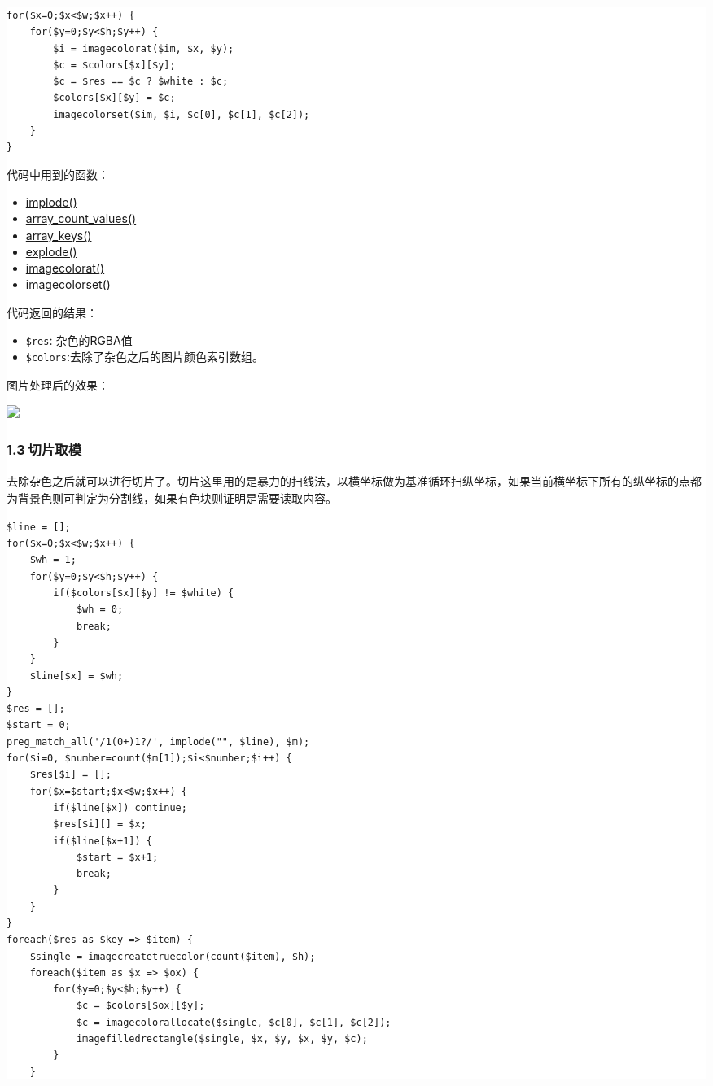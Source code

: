 	for($x=0;$x<$w;$x++) { 
	    for($y=0;$y<$h;$y++) { 
	        $i = imagecolorat($im, $x, $y); 
	        $c = $colors[$x][$y]; 
	        $c = $res == $c ? $white : $c; 
	        $colors[$x][$y] = $c; 
	        imagecolorset($im, $i, $c[0], $c[1], $c[2]); 
	    } 
	}

代码中用到的函数：

- [implode()](http://cn2.php.net/manual/zh/function.implode.php)
- [array_count_values()](http://cn2.php.net/manual/zh/function.array-count-values.php)
- [array_keys()](http://cn2.php.net/manual/zh/function.array-keys.php)
- [explode()](http://cn2.php.net/manual/zh/function.explode.php)
- [imagecolorat()](http://cn2.php.net/manual/zh/function.imagecolorat.php)
- [imagecolorset()](http://cn2.php.net/manual/zh/function.imagecolorset.php)

代码返回的结果：

- `$res`: 杂色的RGBA值  
- `$colors`:去除了杂色之后的图片颜色索引数组。

图片处理后的效果：

![](http://git.cugbteam.org/lizheming/veritifycodeai/raw/master/example/handle.png)

### 1.3 切片取模

去除杂色之后就可以进行切片了。切片这里用的是暴力的扫线法，以横坐标做为基准循环扫纵坐标，如果当前横坐标下所有的纵坐标的点都为背景色则可判定为分割线，如果有色块则证明是需要读取内容。

	$line = []; 
	for($x=0;$x<$w;$x++) { 
	    $wh = 1; 
	    for($y=0;$y<$h;$y++) { 
	        if($colors[$x][$y] != $white) { 
	            $wh = 0; 
	            break; 
	        } 
	    } 
	    $line[$x] = $wh; 
	} 
	$res = []; 
	$start = 0; 
	preg_match_all('/1(0+)1?/', implode("", $line), $m); 
	for($i=0, $number=count($m[1]);$i<$number;$i++) { 
	    $res[$i] = []; 
	    for($x=$start;$x<$w;$x++) { 
	        if($line[$x]) continue; 
	        $res[$i][] = $x; 
	        if($line[$x+1]) { 
	            $start = $x+1; 
	            break; 
	        } 
	    } 
	} 
	foreach($res as $key => $item) { 
	    $single = imagecreatetruecolor(count($item), $h); 
	    foreach($item as $x => $ox) { 
	        for($y=0;$y<$h;$y++) { 
	            $c = $colors[$ox][$y]; 
	            $c = imagecolorallocate($single, $c[0], $c[1], $c[2]); 
	            imagefilledrectangle($single, $x, $y, $x, $y, $c); 
	        } 
	    } 